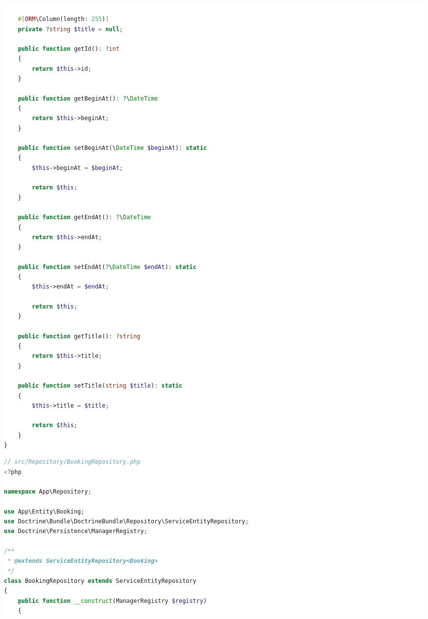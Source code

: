 ```php

    #[ORM\Column(length: 255)]
    private ?string $title = null;

    public function getId(): ?int
    {
        return $this->id;
    }

    public function getBeginAt(): ?\DateTime
    {
        return $this->beginAt;
    }

    public function setBeginAt(\DateTime $beginAt): static
    {
        $this->beginAt = $beginAt;

        return $this;
    }

    public function getEndAt(): ?\DateTime
    {
        return $this->endAt;
    }

    public function setEndAt(?\DateTime $endAt): static
    {
        $this->endAt = $endAt;

        return $this;
    }

    public function getTitle(): ?string
    {
        return $this->title;
    }

    public function setTitle(string $title): static
    {
        $this->title = $title;

        return $this;
    }
}
```

```php
// src/Repository/BookingRepository.php
<?php

namespace App\Repository;

use App\Entity\Booking;
use Doctrine\Bundle\DoctrineBundle\Repository\ServiceEntityRepository;
use Doctrine\Persistence\ManagerRegistry;

/**
 * @extends ServiceEntityRepository<Booking>
 */
class BookingRepository extends ServiceEntityRepository
{
    public function __construct(ManagerRegistry $registry)
    {
```
